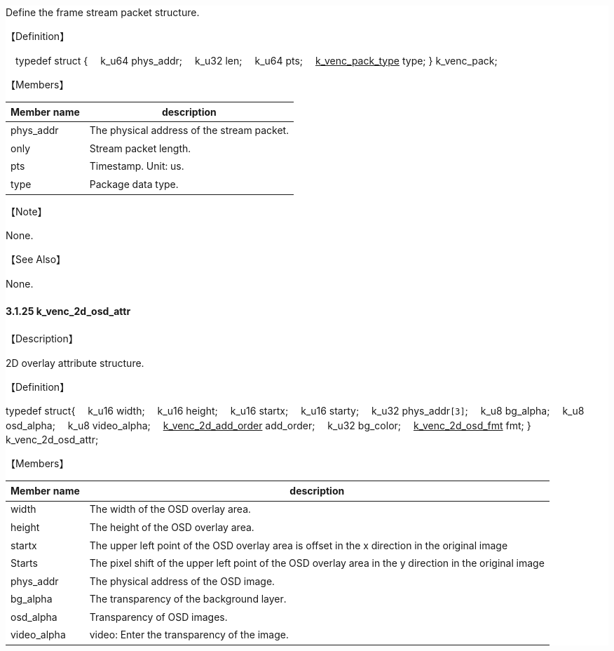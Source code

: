Define the frame stream packet structure.

【Definition】

&emsp;typedef struct {
&emsp;k_u64 phys_addr;
&emsp;k_u32 len;
&emsp;k_u64 pts;
&emsp;[k_venc_pack_type](#317-k_venc_pack_type) type;
} k_venc_pack;

【Members】

| Member name   | description                |
|------------|---------------------|
| phys_addr  | The physical address of the stream packet.    |
| only        | Stream packet length.        |
| pts        | Timestamp. Unit: us. |
| type       | Package data type.        |

【Note】

None.

【See Also】

None.

#### 3.1.25 k_venc_2d_osd_attr

【Description】

2D overlay attribute structure.

【Definition】

typedef struct{
&emsp;k_u16 width;
&emsp;k_u16 height;
&emsp;k_u16 startx;
&emsp;k_u16 starty;
&emsp;k_u32 phys_addr`[3]`;
&emsp;k_u8 bg_alpha;
&emsp;k_u8 osd_alpha;
&emsp;k_u8 video_alpha;
&emsp;[k_venc_2d_add_order](#3111-k_venc_2d_add_order) add_order;
&emsp;k_u32 bg_color;
&emsp;[k_venc_2d_osd_fmt](#3110-k_venc_2d_osd_fmt) fmt;
} k_venc_2d_osd_attr;

【Members】

| Member name    | description                                                                      |
|-------------|---------------------------------------------------------------------------|
| width       | The width of the OSD overlay area.                                                       |
| height      | The height of the OSD overlay area.                                                       |
| startx      | The upper left point of the OSD overlay area is offset in the x direction in the original image                                |
| Starts      | The pixel shift of the upper left point of the OSD overlay area in the y direction in the original image                                |
| phys_addr   | The physical address of the OSD image.                                                       |
| bg_alpha    | The transparency of the background layer.                                                          |
| osd_alpha   | Transparency of OSD images.                                                         |
| video_alpha | video: Enter the transparency of the image.                                                   |
